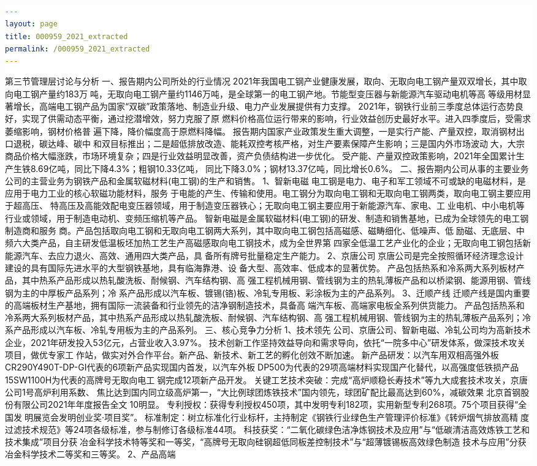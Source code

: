 ```yaml
---
layout: page
title: 000959_2021_extracted
permalink: /000959_2021_extracted
---
```


第三节管理层讨论与分析
一、报告期内公司所处的行业情况
2021年我国电工钢产业健康发展，取向、无取向电工钢产量双双增长，其中取向电工钢产量约183万
吨，无取向电工钢产量约1146万吨，是全球第一的电工钢产地。节能型变压器与新能源汽车驱动电机等高
等级用材显著增长，高端电工钢产品为国家“双碳”政策落地、制造业升级、电力产业发展提供有力支撑。
2021年，钢铁行业前三季度总体运行态势良好，实现了供需动态平衡，通过挖潜增效，努力克服了原
燃料价格高位运行带来的影响，行业效益创历史最好水平。进入四季度后，受需求萎缩影响，钢材价格普
遍下降，降价幅度高于原燃料降幅。
报告期内国家产业政策发生重大调整，一是实行产能、产量双控，取消钢材出口退税，碳达峰、碳中
和双目标推出；二是超低排放改造、能耗双控考核严格，对生产要素保障产生影响；三是国内外市场波动
大，大宗商品价格大幅涨跌，市场环境复杂；四是行业效益明显改善，资产负债结构进一步优化。
受产能、产量双控政策影响，2021年全国累计生产生铁8.69亿吨，同比下降4.3%；粗钢10.33亿吨，
同比下降3.0%；钢材13.37亿吨，同比增长0.6%。
二、报告期内公司从事的主要业务
公司的主营业务为钢铁产品和金属软磁材料(电工钢)的生产和销售。
1、智新电磁
电工钢是电力、电子和军工领域不可或缺的电磁材料，是应用于电力工业的核心软磁功能材料，服务
于电能的产生、传输和使用。电工钢分为取向电工钢和无取向电工钢两类，取向电工钢主要应用于超高压、
特高压及高能效配电变压器领域，用于制造变压器铁心；无取向电工钢主要应用于新能源汽车、家电、工
业电机、中小电机等行业或领域，用于制造电动机、变频压缩机等产品。
智新电磁是金属软磁材料(电工钢)的研发、制造和销售基地，已成为全球领先的电工钢制造商和服务
商。产品包括取向电工钢和无取向电工钢两大系列，其中取向电工钢包括高磁感、磁畴细化、低噪声、低
励磁、无底层、中频六大类产品，自主研发低温板坯加热工艺生产高磁感取向电工钢技术，成为全世界第
四家全低温工艺产业化的企业；无取向电工钢包括新能源汽车、去应力退火、高效、通用四大类产品，具
备所有牌号批量稳定生产能力。
2、京唐公司
京唐公司是完全按照循环经济理念设计建设的具有国际先进水平的大型钢铁基地，具有临海靠港、设
备大型、高效率、低成本的显著优势。
产品包括热系和冷系两大系列板材产品，其中热系产品形成以热轧酸洗板、耐候钢、汽车结构钢、高
强工程机械用钢、管线钢为主的热轧薄板产品和以桥梁钢、能源用钢、管线钢为主的中厚板产品系列；冷
系产品形成以汽车板、镀锡(铬)板、冷轧专用板、彩涂板为主的产品系列。
3、迁顺产线
迁顺产线是国内重要的高端板材生产基地，拥有国际一流装备和行业领先的洁净钢制造技术，具备高
端汽车板、高端家电板全系列供货能力。
产品包括热系和冷系两大系列板材产品，其中热系产品形成以热轧酸洗板、耐候钢、汽车结构钢、高
强工程机械用钢、管线钢为主的热轧薄板产品系列；冷系产品形成以汽车板、冷轧专用板为主的产品系列。
三、核心竞争力分析
1、技术领先
公司、京唐公司、智新电磁、冷轧公司均为高新技术企业，2021年研发投入53亿元，占营业收入3.97%。
技术创新工作坚持效益导向和需求导向，依托“一院多中心”研发体系，做深技术攻关项目，做优专家工
作站，做实对外合作平台。新产品、新技术、新工艺的孵化创效不断加速。
新产品研发：以汽车用双相高强外板CR290Y490T-DP-GI代表的6项新产品实现国内首发，以汽车外板
DP500为代表的29项高端材料实现国产化替代，以高强度低铁损产品15SW1100H为代表的高牌号无取向电工
钢完成12项新产品开发。
关键工艺技术突破：完成“高炉顺稳长寿技术”等九大成套技术攻关，京唐公司1号高炉利用系数、
焦比达到国内同立级高炉第一，“大比例球团炼铁技术”国内领先，球团矿配比最高达到60%，减碳效果
北京首钢股份有限公司2021年年度报告全文
10明显。
专利授权：获得专利授权450项，其中发明专利182项，实用新型专利268项。75个项目获得“全国发
明展览会发明创业奖·项目奖”。
标准制定：树立标准化行业标杆，主持制定《钢铁行业绿色生产管理评价标准》《转炉烟气排放高精
度过滤技术规范》等24项各级标准，参与制修订各级标准44项。
科技获奖：“二氧化碳绿色洁净炼钢技术及应用”与“低碳清洁高效炼铁工艺和技术集成”项目分获
冶金科学技术特等奖和一等奖，“高牌号无取向硅钢超低同板差控制技术”与“超薄镀锡板高效绿色制造
技术与应用”分获冶金科学技术二等奖和三等奖。
2、产品高端